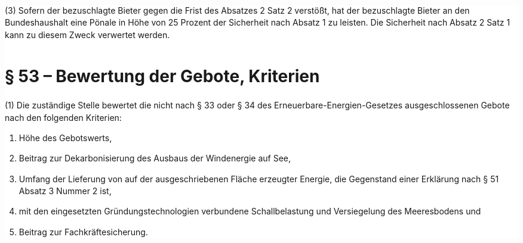 (3) Sofern der bezuschlagte Bieter gegen die Frist des Absatzes 2 Satz 2 verstößt, hat der bezuschlagte Bieter an den Bundeshaushalt eine Pönale in Höhe von 25 Prozent der Sicherheit nach Absatz 1 zu leisten. Die Sicherheit nach Absatz 2 Satz 1 kann zu diesem Zweck verwertet werden.

# § 53 – Bewertung der Gebote, Kriterien

(1) Die zuständige Stelle bewertet die nicht nach § 33 oder § 34 des Erneuerbare-Energien-Gesetzes ausgeschlossenen Gebote nach den folgenden Kriterien:

1. Höhe des Gebotswerts,

2. Beitrag zur Dekarbonisierung des Ausbaus der Windenergie auf See,

3. Umfang der Lieferung von auf der ausgeschriebenen Fläche erzeugter Energie, die Gegenstand einer Erklärung nach § 51 Absatz 3 Nummer 2 ist,

4. mit den eingesetzten Gründungstechnologien verbundene Schallbelastung und Versiegelung des Meeresbodens und

5. Beitrag zur Fachkräftesicherung.

